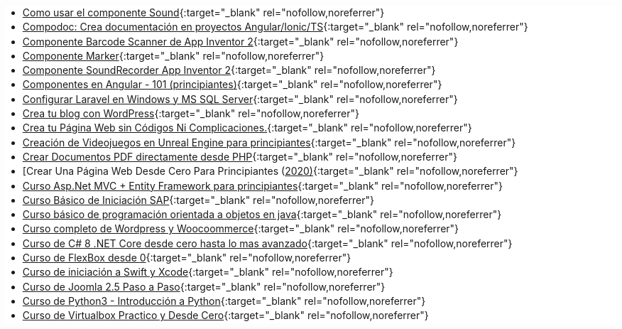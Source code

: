 - [Como usar el componente Sound](https://click.linksynergy.com/deeplink?id=W9Gem8jDoic&mid=39197&murl=https%3A%2F%2Fwww.udemy.com%2Fcourse%2Fcomo-usar-el-componente-sound-sin-morir-en-el-intento%2F){:target="_blank" rel="nofollow,noreferrer"}
- [Compodoc: Crea documentación en proyectos Angular/Ionic/TS](https://click.linksynergy.com/deeplink?id=W9Gem8jDoic&mid=39197&murl=https%3A%2F%2Fwww.udemy.com%2Fcourse%2Fcompodoc-crea-documentacion-en-angular-ionic%2F){:target="_blank" rel="nofollow,noreferrer"}
- [Componente Barcode Scanner de App Inventor 2](https://click.linksynergy.com/deeplink?id=W9Gem8jDoic&mid=39197&murl=https%3A%2F%2Fwww.udemy.com%2Fcourse%2Fapp-inventor-uso-del-componente-barcode-scanner%2F){:target="_blank" rel="nofollow,noreferrer"}
- [Componente Marker](https://click.linksynergy.com/deeplink?id=W9Gem8jDoic&mid=39197&murl=https%3A%2F%2Fwww.udemy.com%2Fcourse%2Fcomponente-marker%2F){:target="_blank" rel="nofollow,noreferrer"}
- [Componente SoundRecorder App Inventor 2](https://click.linksynergy.com/deeplink?id=W9Gem8jDoic&mid=39197&murl=https%3A%2F%2Fwww.udemy.com%2Fcourse%2Fcurso-del-componente-soundrecorder-de-app-inventor%2F){:target="_blank" rel="nofollow,noreferrer"}
- [Componentes en Angular - 101 (principiantes)](https://click.linksynergy.com/deeplink?id=W9Gem8jDoic&mid=39197&murl=https%3A%2F%2Fwww.udemy.com%2Fcourse%2Fcomponentes-angular-101%2F){:target="_blank" rel="nofollow,noreferrer"}
- [Configurar Laravel en Windows y MS SQL Server](https://click.linksynergy.com/deeplink?id=W9Gem8jDoic&mid=39197&murl=https%3A%2F%2Fwww.udemy.com%2Fcourse%2Flaravel-y-sql-server%2F){:target="_blank" rel="nofollow,noreferrer"}
- [Crea tu blog con WordPress](https://click.linksynergy.com/deeplink?id=W9Gem8jDoic&mid=39197&murl=https%3A%2F%2Fwww.udemy.com%2Fcourse%2Fcrea-tu-blog-con-wordpress%2F){:target="_blank" rel="nofollow,noreferrer"}
- [Crea tu Página Web sin Códigos Ni Complicaciones.](https://click.linksynergy.com/deeplink?id=W9Gem8jDoic&mid=39197&murl=https%3A%2F%2Fwww.udemy.com%2Fcourse%2Fcrea-tu-pagina-web-sin-codigos-ni-complicaciones%2F){:target="_blank" rel="nofollow,noreferrer"}
- [Creación de Videojuegos en Unreal Engine para principiantes](https://www.udemy.com/course/unreal-engine-principiantes/){:target="_blank" rel="nofollow,noreferrer"}
- [Crear Documentos PDF directamente desde PHP](https://click.linksynergy.com/deeplink?id=W9Gem8jDoic&mid=39197&murl=https%3A%2F%2Fwww.udemy.com%2Fcourse%2Freportes-pdf-con-php%2F){:target="_blank" rel="nofollow,noreferrer"}
- [Crear Una Página Web Desde Cero Para Principiantes ([2020)](https://click.linksynergy.com/deeplink?id=W9Gem8jDoic&mid=39197&murl=https%3A%2F%2Fwww.udemy.com%2Fcourse%2Fcrea-esta-pagina-web-moderna-con-html5-css3-y-jquery-2019%2F){:target="_blank" rel="nofollow,noreferrer"}
- [Curso Asp.Net MVC + Entity Framework para principiantes](https://click.linksynergy.com/deeplink?id=W9Gem8jDoic&mid=39197&murl=https%3A%2F%2Fwww.udemy.com%2Fcourse%2Fcurso-aspnet-mvc-entity-framework-para-principiantes%2F){:target="_blank" rel="nofollow,noreferrer"}
- [Curso Básico de Iniciación SAP](https://click.linksynergy.com/deeplink?id=W9Gem8jDoic&mid=39197&murl=https%3A%2F%2Fwww.udemy.com%2Fcourse%2Finiciacion-al-sistema-sap%2F){:target="_blank" rel="nofollow,noreferrer"}
- [Curso básico de programación orientada a objetos en java](https://click.linksynergy.com/deeplink?id=W9Gem8jDoic&mid=39197&murl=https%3A%2F%2Fwww.udemy.com%2Fcourse%2Fbasic-poo-java%2F){:target="_blank" rel="nofollow,noreferrer"}
- [Curso completo de Wordpress y Woocoommerce](https://click.linksynergy.com/deeplink?id=W9Gem8jDoic&mid=39197&murl=https%3A%2F%2Fwww.udemy.com%2Fcourse%2Fcurso-completo-de-wordpress-y-woocoommerce%2F){:target="_blank" rel="nofollow,noreferrer"}
- [Curso de C# 8 .NET Core desde cero hasta lo mas avanzado](https://click.linksynergy.com/deeplink?id=W9Gem8jDoic&mid=39197&murl=https%3A%2F%2Fwww.udemy.com%2Fcourse%2Fcurso-de-c-sharp-net-core-desde-cero%2F){:target="_blank" rel="nofollow,noreferrer"}
- [Curso de FlexBox desde 0](https://click.linksynergy.com/deeplink?id=W9Gem8jDoic&mid=39197&murl=https%3A%2F%2Fwww.udemy.com%2Fcourse%2Fcurso-de-flexbox-desde-0%2F){:target="_blank" rel="nofollow,noreferrer"}
- [Curso de iniciación a Swift y Xcode](https://click.linksynergy.com/deeplink?id=W9Gem8jDoic&mid=39197&murl=https%3A%2F%2Fwww.udemy.com%2Fcourse%2Fcurso-de-iniciacion-a-swift-y-xcode%2F){:target="_blank" rel="nofollow,noreferrer"}
- [Curso de Joomla 2.5 Paso a Paso](https://click.linksynergy.com/deeplink?id=W9Gem8jDoic&mid=39197&murl=https%3A%2F%2Fwww.udemy.com%2Fcourse%2Faprende-joomla%2F){:target="_blank" rel="nofollow,noreferrer"}
- [Curso de Python3 - Introducción a Python](https://click.linksynergy.com/deeplink?id=W9Gem8jDoic&mid=39197&murl=https%3A%2F%2Fwww.udemy.com%2Fcourse%2Fcurso-de-python3-d%2F){:target="_blank" rel="nofollow,noreferrer"}
- [Curso de Virtualbox Practico y Desde Cero](https://click.linksynergy.com/deeplink?id=W9Gem8jDoic&mid=39197&murl=https%3A%2F%2Fwww.udemy.com%2Fcourse%2Fcurso-de-virtualbox-practico-y-desde-cero%2F){:target="_blank" rel="nofollow,noreferrer"}